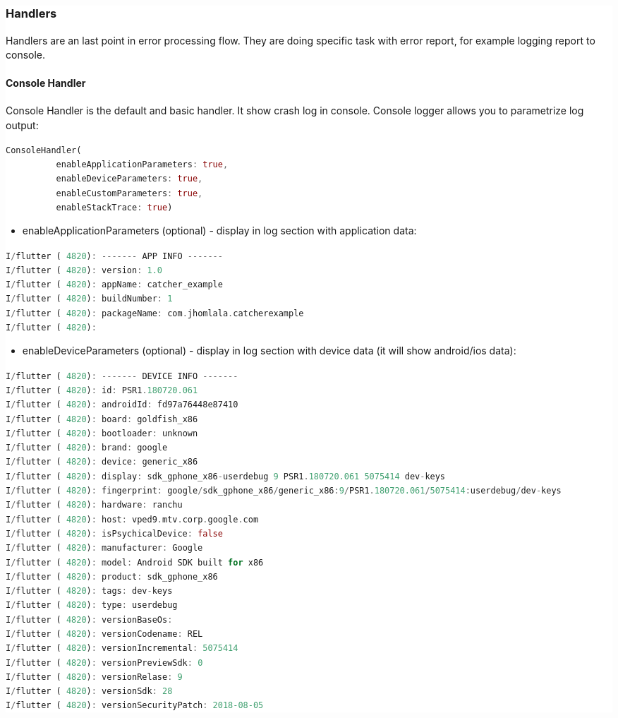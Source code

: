 ### Handlers
Handlers are an last point in error processing flow. They are doing specific task with error report, for example logging report to console.

#### Console Handler


Console Handler is the default and basic handler. It show crash log in console. Console logger allows you to parametrize log output:

```dart
ConsoleHandler(
          enableApplicationParameters: true,
          enableDeviceParameters: true,
          enableCustomParameters: true,
          enableStackTrace: true)

```

* enableApplicationParameters (optional) - display in log section with application data:

```dart
I/flutter ( 4820): ------- APP INFO -------
I/flutter ( 4820): version: 1.0
I/flutter ( 4820): appName: catcher_example
I/flutter ( 4820): buildNumber: 1
I/flutter ( 4820): packageName: com.jhomlala.catcherexample
I/flutter ( 4820): 
```

* enableDeviceParameters (optional) - display in log section with device data (it will show android/ios data):

```dart
I/flutter ( 4820): ------- DEVICE INFO -------
I/flutter ( 4820): id: PSR1.180720.061
I/flutter ( 4820): androidId: fd97a76448e87410
I/flutter ( 4820): board: goldfish_x86
I/flutter ( 4820): bootloader: unknown
I/flutter ( 4820): brand: google
I/flutter ( 4820): device: generic_x86
I/flutter ( 4820): display: sdk_gphone_x86-userdebug 9 PSR1.180720.061 5075414 dev-keys
I/flutter ( 4820): fingerprint: google/sdk_gphone_x86/generic_x86:9/PSR1.180720.061/5075414:userdebug/dev-keys
I/flutter ( 4820): hardware: ranchu
I/flutter ( 4820): host: vped9.mtv.corp.google.com
I/flutter ( 4820): isPsychicalDevice: false
I/flutter ( 4820): manufacturer: Google
I/flutter ( 4820): model: Android SDK built for x86
I/flutter ( 4820): product: sdk_gphone_x86
I/flutter ( 4820): tags: dev-keys
I/flutter ( 4820): type: userdebug
I/flutter ( 4820): versionBaseOs: 
I/flutter ( 4820): versionCodename: REL
I/flutter ( 4820): versionIncremental: 5075414
I/flutter ( 4820): versionPreviewSdk: 0
I/flutter ( 4820): versionRelase: 9
I/flutter ( 4820): versionSdk: 28
I/flutter ( 4820): versionSecurityPatch: 2018-08-05
```
